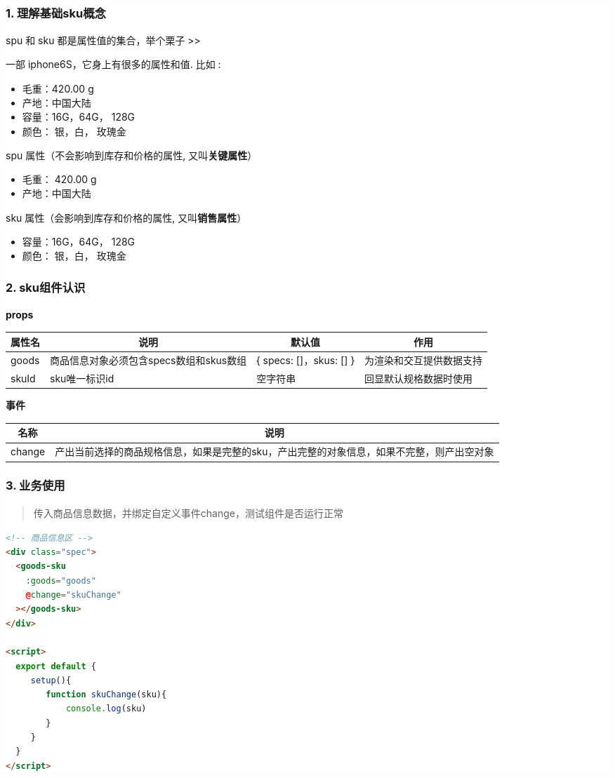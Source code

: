 ### 1. 理解基础sku概念

spu 和 sku 都是属性值的集合，举个栗子 >>

一部 iphone6S，它身上有很多的属性和值. 比如 :

- 毛重：420.00 g
- 产地：中国大陆
- 容量：16G，64G， 128G
- 颜色： 银，白， 玫瑰金

spu 属性（不会影响到库存和价格的属性, 又叫**关键属性**）

- 毛重： 420.00 g
- 产地：中国大陆


sku 属性（会影响到库存和价格的属性, 又叫**销售属性**）

- 容量：16G，64G， 128G
- 颜色： 银，白， 玫瑰金



### 2. sku组件认识

**props**

| 属性名 | 说明                                    | 默认值                  | 作用                     |
| ------ | --------------------------------------- | ----------------------- | ------------------------ |
| goods  | 商品信息对象必须包含specs数组和skus数组 | { specs: []，skus: [] } | 为渲染和交互提供数据支持 |
| skuId  | sku唯一标识id                           | 空字符串                | 回显默认规格数据时使用   |

**事件**

| 名称   | 说明                                                         |
| ------ | ------------------------------------------------------------ |
| change | 产出当前选择的商品规格信息，如果是完整的sku，产出完整的对象信息，如果不完整，则产出空对象 |

### 3. 业务使用

> 传入商品信息数据，并绑定自定义事件change，测试组件是否运行正常

```html
<!-- 商品信息区 -->
<div class="spec">
  <goods-sku
    :goods="goods"
    @change="skuChange"
  ></goods-sku>
</div>

<script>
  export default {
     setup(){
        function skuChange(sku){
            console.log(sku)
        }
     }
  }
</script>
```
